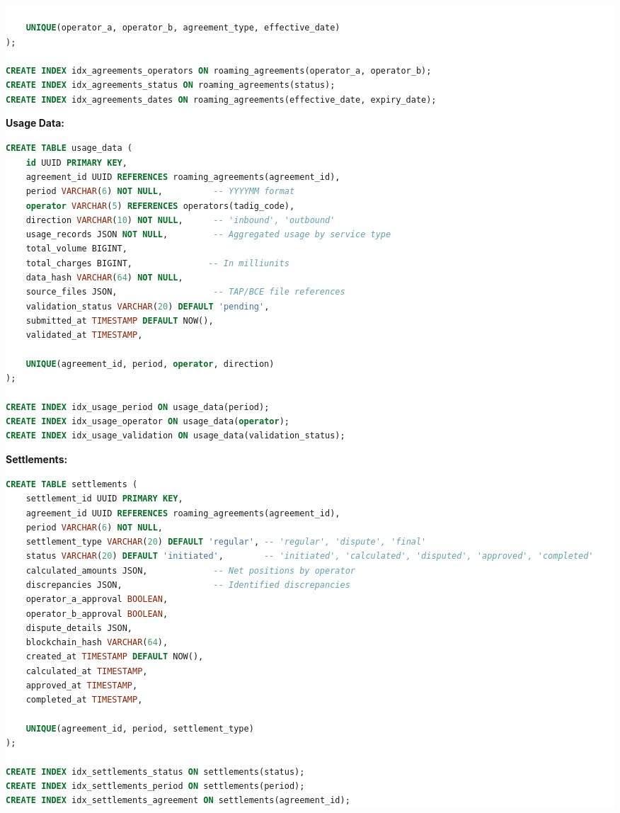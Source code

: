 ```sql
    
    UNIQUE(operator_a, operator_b, agreement_type, effective_date)
);

CREATE INDEX idx_agreements_operators ON roaming_agreements(operator_a, operator_b);
CREATE INDEX idx_agreements_status ON roaming_agreements(status);
CREATE INDEX idx_agreements_dates ON roaming_agreements(effective_date, expiry_date);
```

**Usage Data:**
```sql
CREATE TABLE usage_data (
    id UUID PRIMARY KEY,
    agreement_id UUID REFERENCES roaming_agreements(agreement_id),
    period VARCHAR(6) NOT NULL,          -- YYYYMM format
    operator VARCHAR(5) REFERENCES operators(tadig_code),
    direction VARCHAR(10) NOT NULL,      -- 'inbound', 'outbound'
    usage_records JSON NOT NULL,         -- Aggregated usage by service type
    total_volume BIGINT,
    total_charges BIGINT,               -- In milliunits
    data_hash VARCHAR(64) NOT NULL,
    source_files JSON,                   -- TAP/BCE file references
    validation_status VARCHAR(20) DEFAULT 'pending',
    submitted_at TIMESTAMP DEFAULT NOW(),
    validated_at TIMESTAMP,
    
    UNIQUE(agreement_id, period, operator, direction)
);

CREATE INDEX idx_usage_period ON usage_data(period);
CREATE INDEX idx_usage_operator ON usage_data(operator);
CREATE INDEX idx_usage_validation ON usage_data(validation_status);
```

**Settlements:**
```sql
CREATE TABLE settlements (
    settlement_id UUID PRIMARY KEY,
    agreement_id UUID REFERENCES roaming_agreements(agreement_id),
    period VARCHAR(6) NOT NULL,
    settlement_type VARCHAR(20) DEFAULT 'regular', -- 'regular', 'dispute', 'final'
    status VARCHAR(20) DEFAULT 'initiated',        -- 'initiated', 'calculated', 'disputed', 'approved', 'completed'
    calculated_amounts JSON,             -- Net positions by operator
    discrepancies JSON,                  -- Identified discrepancies
    operator_a_approval BOOLEAN,
    operator_b_approval BOOLEAN,
    dispute_details JSON,
    blockchain_hash VARCHAR(64),
    created_at TIMESTAMP DEFAULT NOW(),
    calculated_at TIMESTAMP,
    approved_at TIMESTAMP,
    completed_at TIMESTAMP,
    
    UNIQUE(agreement_id, period, settlement_type)
);

CREATE INDEX idx_settlements_status ON settlements(status);
CREATE INDEX idx_settlements_period ON settlements(period);
CREATE INDEX idx_settlements_agreement ON settlements(agreement_id);
```
